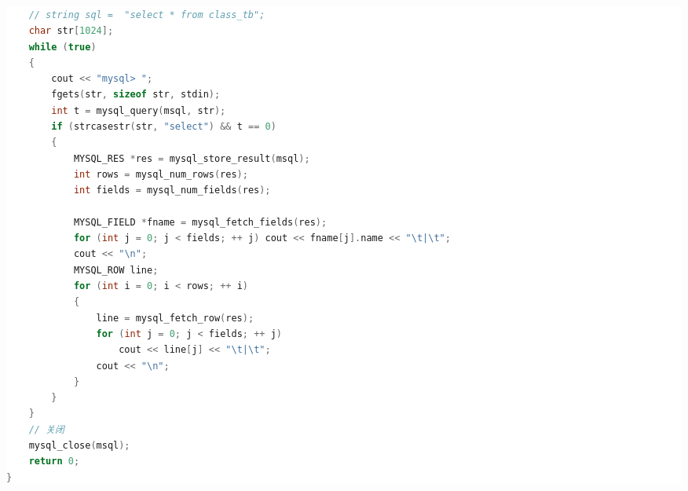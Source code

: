 ```cpp
    // string sql =  "select * from class_tb";
    char str[1024];
    while (true)
    {
        cout << "mysql> ";
        fgets(str, sizeof str, stdin);
        int t = mysql_query(msql, str);
        if (strcasestr(str, "select") && t == 0)
        {
            MYSQL_RES *res = mysql_store_result(msql);
            int rows = mysql_num_rows(res);
            int fields = mysql_num_fields(res);

            MYSQL_FIELD *fname = mysql_fetch_fields(res);
            for (int j = 0; j < fields; ++ j) cout << fname[j].name << "\t|\t";
            cout << "\n";
            MYSQL_ROW line;
            for (int i = 0; i < rows; ++ i)
            {
                line = mysql_fetch_row(res);
                for (int j = 0; j < fields; ++ j)
                    cout << line[j] << "\t|\t";
                cout << "\n";
            }
        }
    }
    // 关闭
    mysql_close(msql);
    return 0;
}
```
